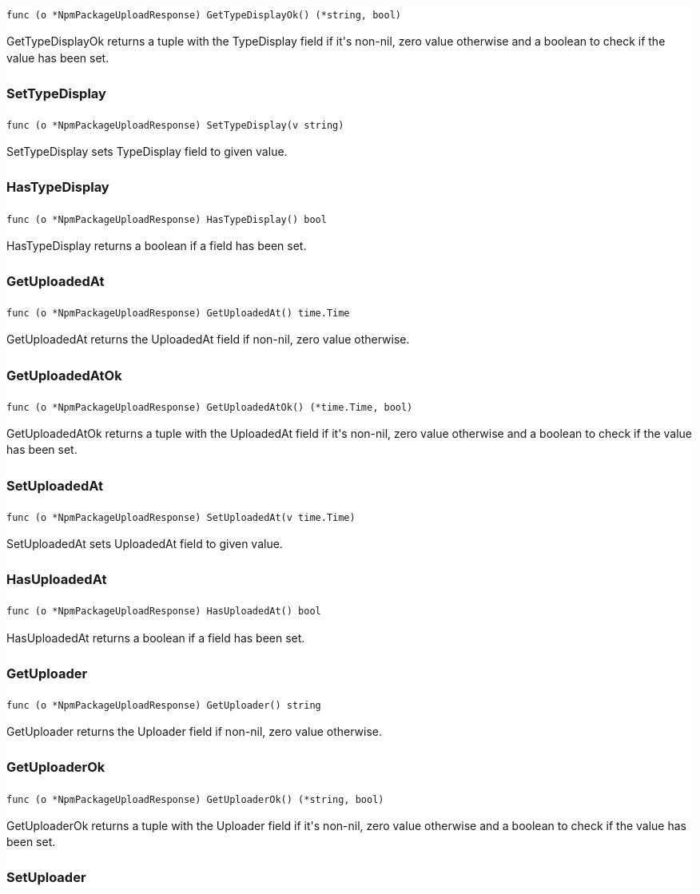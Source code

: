 `func (o *NpmPackageUploadResponse) GetTypeDisplayOk() (*string, bool)`

GetTypeDisplayOk returns a tuple with the TypeDisplay field if it's non-nil, zero value otherwise
and a boolean to check if the value has been set.

### SetTypeDisplay

`func (o *NpmPackageUploadResponse) SetTypeDisplay(v string)`

SetTypeDisplay sets TypeDisplay field to given value.

### HasTypeDisplay

`func (o *NpmPackageUploadResponse) HasTypeDisplay() bool`

HasTypeDisplay returns a boolean if a field has been set.

### GetUploadedAt

`func (o *NpmPackageUploadResponse) GetUploadedAt() time.Time`

GetUploadedAt returns the UploadedAt field if non-nil, zero value otherwise.

### GetUploadedAtOk

`func (o *NpmPackageUploadResponse) GetUploadedAtOk() (*time.Time, bool)`

GetUploadedAtOk returns a tuple with the UploadedAt field if it's non-nil, zero value otherwise
and a boolean to check if the value has been set.

### SetUploadedAt

`func (o *NpmPackageUploadResponse) SetUploadedAt(v time.Time)`

SetUploadedAt sets UploadedAt field to given value.

### HasUploadedAt

`func (o *NpmPackageUploadResponse) HasUploadedAt() bool`

HasUploadedAt returns a boolean if a field has been set.

### GetUploader

`func (o *NpmPackageUploadResponse) GetUploader() string`

GetUploader returns the Uploader field if non-nil, zero value otherwise.

### GetUploaderOk

`func (o *NpmPackageUploadResponse) GetUploaderOk() (*string, bool)`

GetUploaderOk returns a tuple with the Uploader field if it's non-nil, zero value otherwise
and a boolean to check if the value has been set.

### SetUploader
